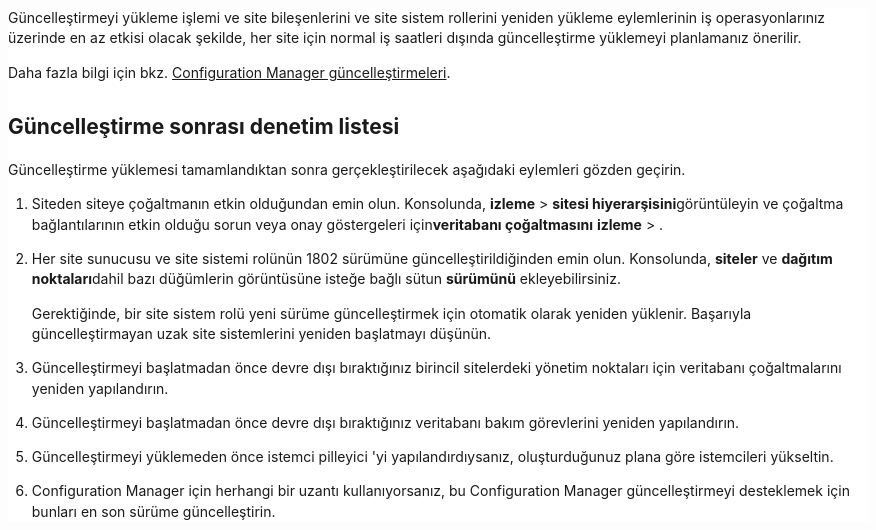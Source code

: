 Güncelleştirmeyi yükleme işlemi ve site bileşenlerini ve site sistem rollerini yeniden yükleme eylemlerinin iş operasyonlarınız üzerinde en az etkisi olacak şekilde, her site için normal iş saatleri dışında güncelleştirme yüklemeyi planlamanız önerilir.

Daha fazla bilgi için bkz. [Configuration Manager güncelleştirmeleri](updates.md).

## <a name="post-update-checklist"></a>Güncelleştirme sonrası denetim listesi
Güncelleştirme yüklemesi tamamlandıktan sonra gerçekleştirilecek aşağıdaki eylemleri gözden geçirin.
1. Siteden siteye çoğaltmanın etkin olduğundan emin olun. Konsolunda, **izleme** > **sitesi hiyerarşisini**görüntüleyin ve çoğaltma bağlantılarının etkin olduğu sorun veya onay göstergeleri için**veritabanı çoğaltmasını** **izleme** > .
2. Her site sunucusu ve site sistemi rolünün 1802 sürümüne güncelleştirildiğinden emin olun. Konsolunda, **siteler** ve **dağıtım noktaları**dahil bazı düğümlerin görüntüsüne isteğe bağlı sütun **sürümünü** ekleyebilirsiniz.

   Gerektiğinde, bir site sistem rolü yeni sürüme güncelleştirmek için otomatik olarak yeniden yüklenir. Başarıyla güncelleştirmayan uzak site sistemlerini yeniden başlatmayı düşünün.
3. Güncelleştirmeyi başlatmadan önce devre dışı bıraktığınız birincil sitelerdeki yönetim noktaları için veritabanı çoğaltmalarını yeniden yapılandırın.
4. Güncelleştirmeyi başlatmadan önce devre dışı bıraktığınız veritabanı bakım görevlerini yeniden yapılandırın.
5. Güncelleştirmeyi yüklemeden önce istemci pilleyici 'yi yapılandırdıysanız, oluşturduğunuz plana göre istemcileri yükseltin.
6. Configuration Manager için herhangi bir uzantı kullanıyorsanız, bu Configuration Manager güncelleştirmeyi desteklemek için bunları en son sürüme güncelleştirin. 
